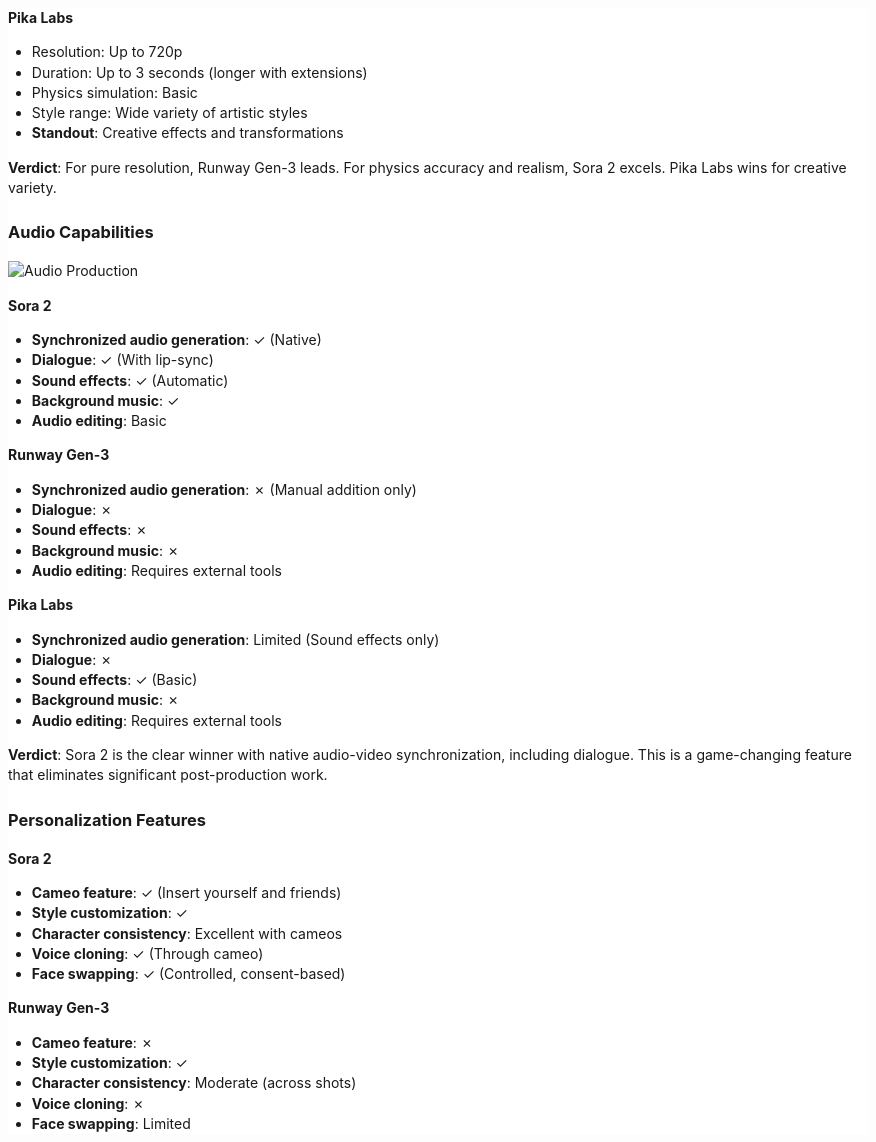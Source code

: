 **Pika Labs**
- Resolution: Up to 720p
- Duration: Up to 3 seconds (longer with extensions)
- Physics simulation: Basic
- Style range: Wide variety of artistic styles
- **Standout**: Creative effects and transformations

**Verdict**: For pure resolution, Runway Gen-3 leads. For physics accuracy and realism, Sora 2 excels. Pika Labs wins for creative variety.

### Audio Capabilities

![Audio Production](https://images.unsplash.com/photo-1598488035139-bdbb2231ce04?w=1200&h=630&fit=crop)

**Sora 2**
- **Synchronized audio generation**: ✓ (Native)
- **Dialogue**: ✓ (With lip-sync)
- **Sound effects**: ✓ (Automatic)
- **Background music**: ✓
- **Audio editing**: Basic

**Runway Gen-3**
- **Synchronized audio generation**: ✗ (Manual addition only)
- **Dialogue**: ✗
- **Sound effects**: ✗
- **Background music**: ✗
- **Audio editing**: Requires external tools

**Pika Labs**
- **Synchronized audio generation**: Limited (Sound effects only)
- **Dialogue**: ✗
- **Sound effects**: ✓ (Basic)
- **Background music**: ✗
- **Audio editing**: Requires external tools

**Verdict**: Sora 2 is the clear winner with native audio-video synchronization, including dialogue. This is a game-changing feature that eliminates significant post-production work.

### Personalization Features

**Sora 2**
- **Cameo feature**: ✓ (Insert yourself and friends)
- **Style customization**: ✓
- **Character consistency**: Excellent with cameos
- **Voice cloning**: ✓ (Through cameo)
- **Face swapping**: ✓ (Controlled, consent-based)

**Runway Gen-3**
- **Cameo feature**: ✗
- **Style customization**: ✓
- **Character consistency**: Moderate (across shots)
- **Voice cloning**: ✗
- **Face swapping**: Limited

